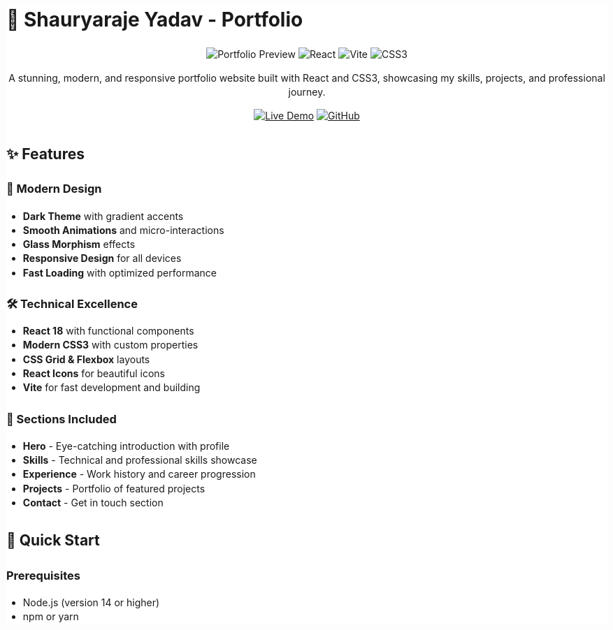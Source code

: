 # 🚀 Shauryaraje Yadav - Portfolio

<div align="center">

![Portfolio Preview](https://img.shields.io/badge/Portfolio-Live-success?style=for-the-badge&logo=react)
![React](https://img.shields.io/badge/React-18.2.0-61DAFB?style=for-the-badge&logo=react)
![Vite](https://img.shields.io/badge/Vite-4.0-646CFF?style=for-the-badge&logo=vite)
![CSS3](https://img.shields.io/badge/CSS3-Modern-1572B6?style=for-the-badge&logo=css3)

A stunning, modern, and responsive portfolio website built with React and CSS3, showcasing my skills, projects, and professional journey.

[![Live Demo](https://img.shields.io/badge/View_Live_Demo-00FF88?style=for-the-badge&logo=vercel&logoColor=white)](https://shaurya-portfolio-self.vercel.app/)
[![GitHub](https://img.shields.io/badge/Source_Code-181717?style=for-the-badge&logo=github&logoColor=white)](https://github.com/Shauryaraje7/New-Portfolio.git)

</div>

## ✨ Features

### 🎨 Modern Design
- **Dark Theme** with gradient accents
- **Smooth Animations** and micro-interactions
- **Glass Morphism** effects
- **Responsive Design** for all devices
- **Fast Loading** with optimized performance

### 🛠️ Technical Excellence
- **React 18** with functional components
- **Modern CSS3** with custom properties
- **CSS Grid & Flexbox** layouts
- **React Icons** for beautiful icons
- **Vite** for fast development and building

### 📱 Sections Included
- **Hero** - Eye-catching introduction with profile
- **Skills** - Technical and professional skills showcase
- **Experience** - Work history and career progression
- **Projects** - Portfolio of featured projects
- **Contact** - Get in touch section

## 🚀 Quick Start

### Prerequisites
- Node.js (version 14 or higher)
- npm or yarn
